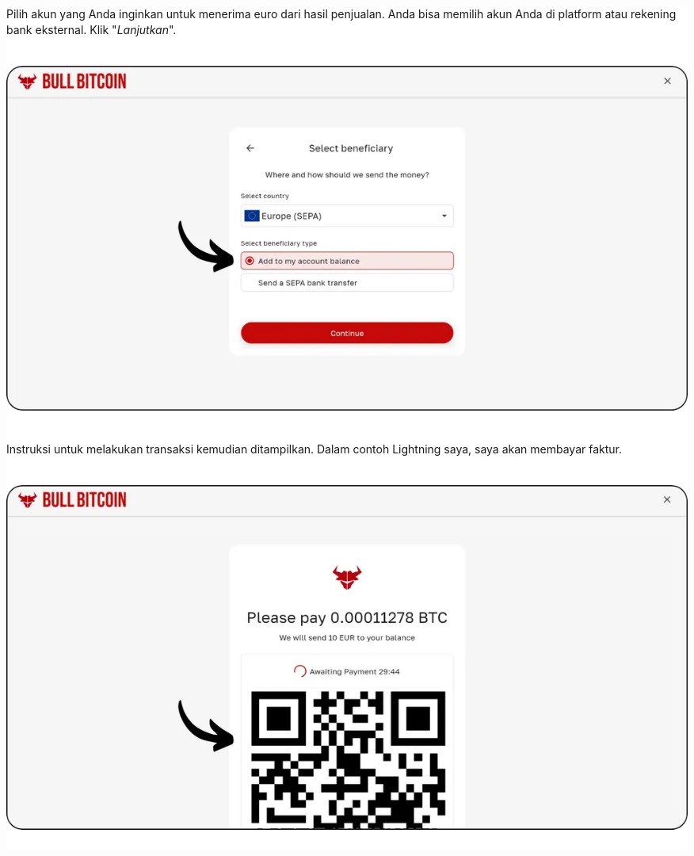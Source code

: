 Pilih akun yang Anda inginkan untuk menerima euro dari hasil penjualan. Anda bisa memilih akun Anda di platform atau rekening bank eksternal. Klik "*Lanjutkan*".

![BULL](assets/fr/28.webp)

Instruksi untuk melakukan transaksi kemudian ditampilkan. Dalam contoh Lightning saya, saya akan membayar faktur.

![BULL](assets/fr/29.webp)
